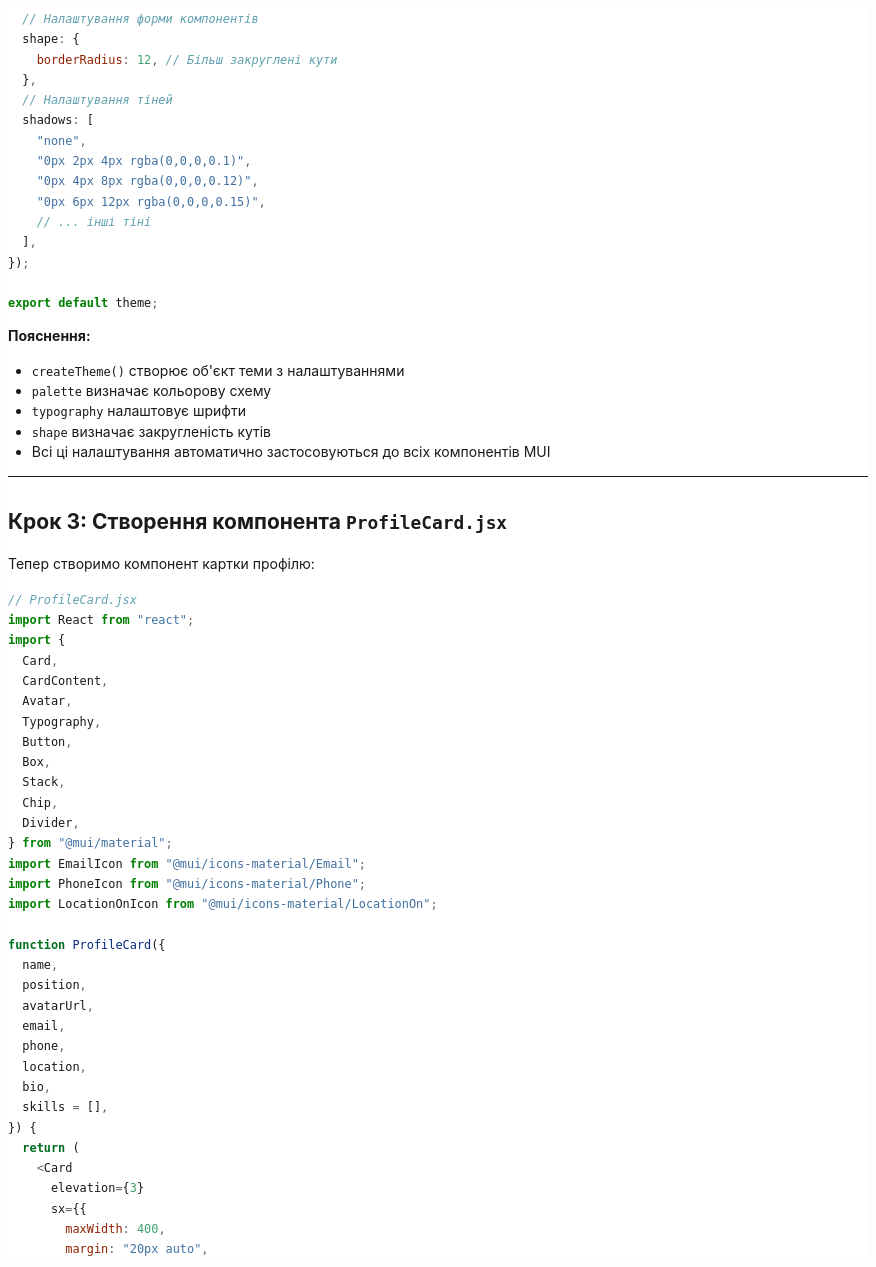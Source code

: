 ```javascript
  // Налаштування форми компонентів
  shape: {
    borderRadius: 12, // Більш закруглені кути
  },
  // Налаштування тіней
  shadows: [
    "none",
    "0px 2px 4px rgba(0,0,0,0.1)",
    "0px 4px 8px rgba(0,0,0,0.12)",
    "0px 6px 12px rgba(0,0,0,0.15)",
    // ... інші тіні
  ],
});

export default theme;
```

**Пояснення:**

- `createTheme()` створює об'єкт теми з налаштуваннями
- `palette` визначає кольорову схему
- `typography` налаштовує шрифти
- `shape` визначає закругленість кутів
- Всі ці налаштування автоматично застосовуються до всіх компонентів MUI

---

## Крок 3: Створення компонента `ProfileCard.jsx`

Тепер створимо компонент картки профілю:

```javascript
// ProfileCard.jsx
import React from "react";
import {
  Card,
  CardContent,
  Avatar,
  Typography,
  Button,
  Box,
  Stack,
  Chip,
  Divider,
} from "@mui/material";
import EmailIcon from "@mui/icons-material/Email";
import PhoneIcon from "@mui/icons-material/Phone";
import LocationOnIcon from "@mui/icons-material/LocationOn";

function ProfileCard({
  name,
  position,
  avatarUrl,
  email,
  phone,
  location,
  bio,
  skills = [],
}) {
  return (
    <Card
      elevation={3}
      sx={{
        maxWidth: 400,
        margin: "20px auto",
```